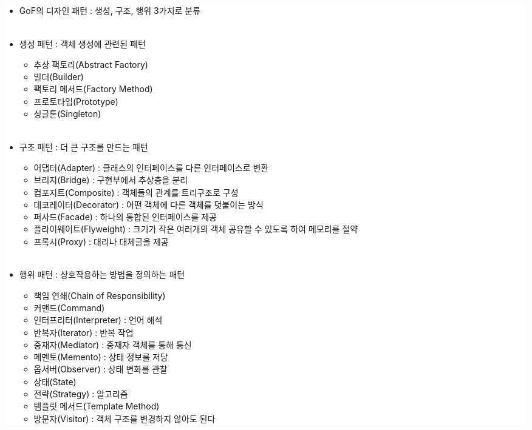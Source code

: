 - GoF의 디자인 패턴 : 생성, 구조, 행위 3가지로 분류
<br/><br/>

- 생성 패턴 : 객체 생성에 관련된 패턴
  - 추상 팩토리(Abstract Factory)
  - 빌더(Builder)
  - 팩토리 메서드(Factory Method)
  - 프로토타입(Prototype)
  - 싱글톤(Singleton)
<br/><br/>

- 구조 패턴 : 더 큰 구조를 만드는 패턴
  - 어댑터(Adapter) : 클래스의 인터페이스를 다른 인터페이스로 변환
  - 브리지(Bridge) : 구현부에서 추상층을 분리
  - 컴포지트(Composite) : 객체들의 관계를 트리구조로 구성
  - 데코레이터(Decorator) : 어떤 객체에 다른 객체를 덧붙이는 방식
  - 퍼사드(Facade) : 하나의 통합된 인터페이스를 제공
  - 플라이웨이트(Flyweight) : 크기가 작은 여러개의 객체 공유할 수 있도록 하여 메모리를 절약
  - 프록시(Proxy) : 대리나 대체글을 제공
<br/><br/>

- 행위 패턴 : 상호작용하는 방법을 정의하는 패턴
  - 책임 연쇄(Chain of Responsibility)
  - 커맨드(Command)
  - 인터프리터(Interpreter) : 언어 해석
  - 반복자(Iterator) : 반복 작업
  - 중재자(Mediator) : 중재자 객체를 통해 통신
  - 메멘토(Memento) : 상태 정보를 저당
  - 옵서버(Observer) : 상태 변화를 관찰
  - 상태(State)
  - 전략(Strategy) : 알고리즘
  - 템플릿 메서드(Template Method)
  - 방문자(Visitor) : 객체 구조를 변경하지 않아도 된다
